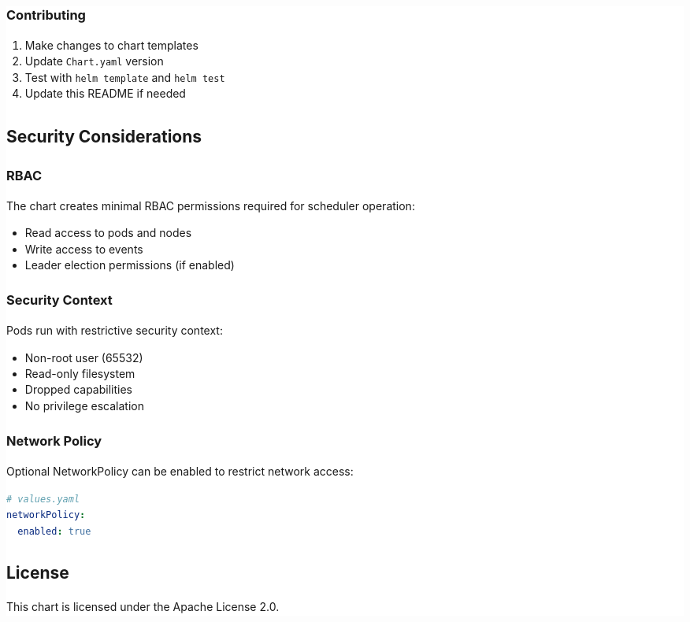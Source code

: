 ### Contributing

1. Make changes to chart templates
2. Update `Chart.yaml` version
3. Test with `helm template` and `helm test`
4. Update this README if needed

## Security Considerations

### RBAC

The chart creates minimal RBAC permissions required for scheduler operation:
- Read access to pods and nodes
- Write access to events
- Leader election permissions (if enabled)

### Security Context

Pods run with restrictive security context:
- Non-root user (65532)
- Read-only filesystem
- Dropped capabilities
- No privilege escalation

### Network Policy

Optional NetworkPolicy can be enabled to restrict network access:

```yaml
# values.yaml
networkPolicy:
  enabled: true
```

## License

This chart is licensed under the Apache License 2.0.
